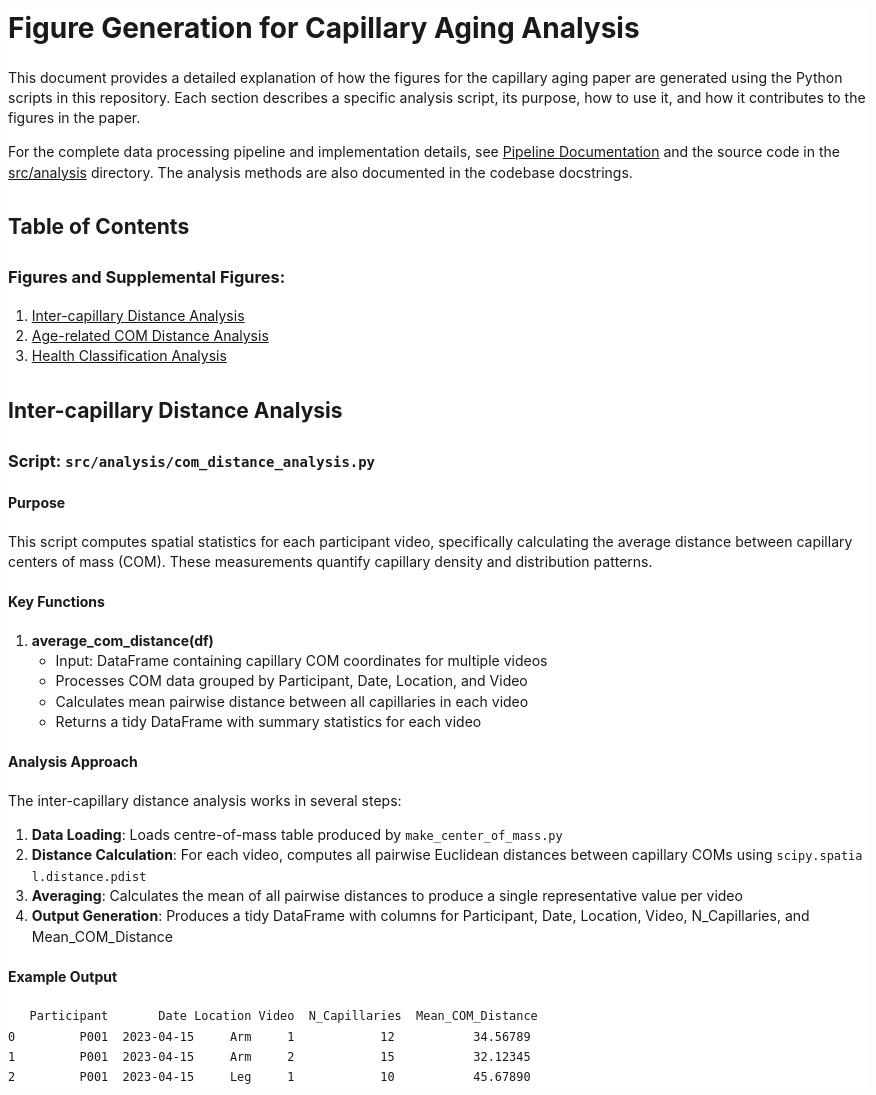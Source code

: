 # Figure Generation for Capillary Aging Analysis

This document provides a detailed explanation of how the figures for the capillary aging paper are generated using the Python scripts in this repository. Each section describes a specific analysis script, its purpose, how to use it, and how it contributes to the figures in the paper.

For the complete data processing pipeline and implementation details, see [Pipeline Documentation](pipeline_documentation.md) and the source code in the [src/analysis](../src/analysis) directory. The analysis methods are also documented in the codebase docstrings.

## Table of Contents

### Figures and Supplemental Figures:
1. [Inter-capillary Distance Analysis](#inter-capillary-distance-analysis)
2. [Age-related COM Distance Analysis](#age-related-com-distance-analysis)
3. [Health Classification Analysis](#health-classification-analysis)

## Inter-capillary Distance Analysis

### Script: `src/analysis/com_distance_analysis.py`

#### Purpose
This script computes spatial statistics for each participant video, specifically calculating the average distance between capillary centers of mass (COM). These measurements quantify capillary density and distribution patterns.

#### Key Functions

1. **average_com_distance(df)**
   - Input: DataFrame containing capillary COM coordinates for multiple videos
   - Processes COM data grouped by Participant, Date, Location, and Video
   - Calculates mean pairwise distance between all capillaries in each video
   - Returns a tidy DataFrame with summary statistics for each video

#### Analysis Approach

The inter-capillary distance analysis works in several steps:
1. **Data Loading**: Loads centre-of-mass table produced by `make_center_of_mass.py`
2. **Distance Calculation**: For each video, computes all pairwise Euclidean distances between capillary COMs using `scipy.spatial.distance.pdist`
3. **Averaging**: Calculates the mean of all pairwise distances to produce a single representative value per video
4. **Output Generation**: Produces a tidy DataFrame with columns for Participant, Date, Location, Video, N_Capillaries, and Mean_COM_Distance

#### Example Output

```
   Participant       Date Location Video  N_Capillaries  Mean_COM_Distance
0         P001  2023-04-15     Arm     1            12           34.56789
1         P001  2023-04-15     Arm     2            15           32.12345
2         P001  2023-04-15     Leg     1            10           45.67890
```
